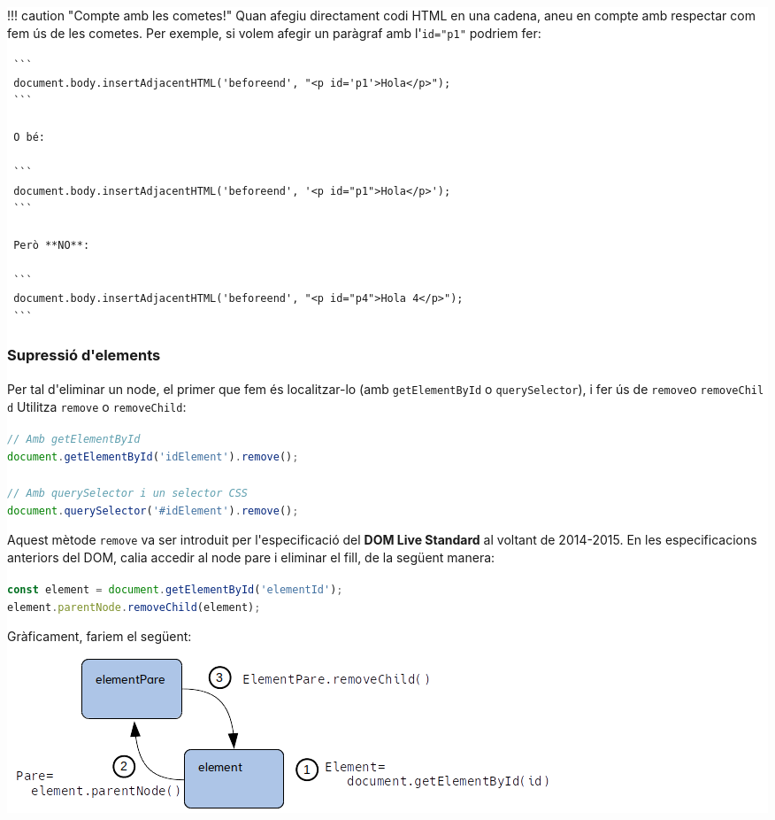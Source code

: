 !!! caution "Compte amb les cometes!"
     Quan afegiu directament codi HTML en una cadena, aneu en compte amb respectar com fem ús de les cometes. Per exemple, si volem afegir un paràgraf amb l'`id="p1"` podriem fer:

     ```
     document.body.insertAdjacentHTML('beforeend', "<p id='p1'>Hola</p>");
     ```

     O bé:

     ```
     document.body.insertAdjacentHTML('beforeend', '<p id="p1">Hola</p>');
     ```

     Però **NO**:

     ```
     document.body.insertAdjacentHTML('beforeend', "<p id="p4">Hola 4</p>");
     ```


### Supressió d'elements

Per tal d'eliminar un node, el primer que fem és localitzar-lo (amb `getElementById` o `querySelector`), i fer ús de `remove`o `removeChild`
Utilitza `remove` o `removeChild`:

```js
// Amb getElementById
document.getElementById('idElement').remove();

// Amb querySelector i un selector CSS
document.querySelector('#idElement').remove();
```

Aquest mètode `remove` va ser introduit per l'especificació del **DOM Live Standard** al voltant de 2014-2015. En les especificacions anteriors del DOM, calia accedir al node pare i eliminar el fill, de la següent manera:

```js
const element = document.getElementById('elementId');
element.parentNode.removeChild(element);
```

Gràficament, fariem el següent:

![](img/supresio_nodes.png)
